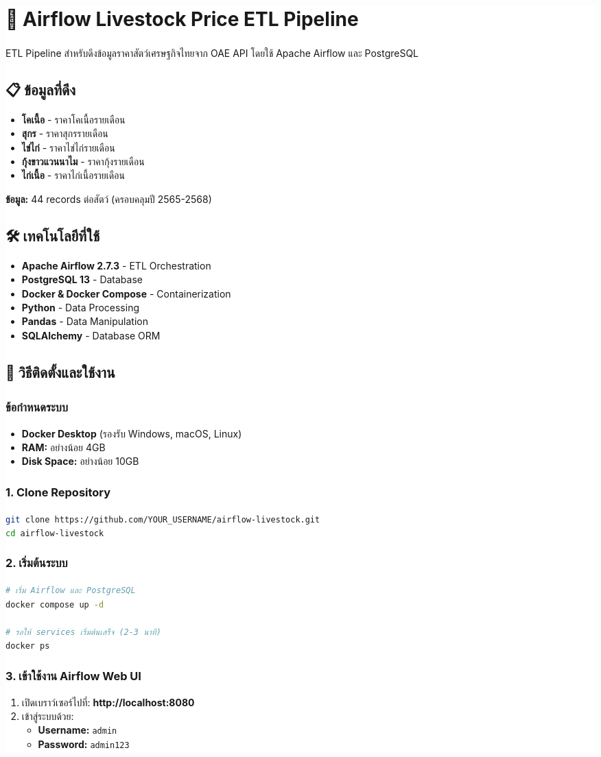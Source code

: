 # 🐄 Airflow Livestock Price ETL Pipeline

ETL Pipeline สำหรับดึงข้อมูลราคาสัตว์เศรษฐกิจไทยจาก OAE API โดยใช้ Apache Airflow และ PostgreSQL

## 📋 ข้อมูลที่ดึง

- **โคเนื้อ** - ราคาโคเนื้อรายเดือน
- **สุกร** - ราคาสุกรรายเดือน
- **ไข่ไก่** - ราคาไข่ไก่รายเดือน
- **กุ้งขาวแวนนาไม** - ราคากุ้งรายเดือน
- **ไก่เนื้อ** - ราคาไก่เนื้อรายเดือน

**ข้อมูล:** 44 records ต่อสัตว์ (ครอบคลุมปี 2565-2568)

## 🛠 เทคโนโลยีที่ใช้

- **Apache Airflow 2.7.3** - ETL Orchestration
- **PostgreSQL 13** - Database
- **Docker & Docker Compose** - Containerization
- **Python** - Data Processing
- **Pandas** - Data Manipulation
- **SQLAlchemy** - Database ORM

## 🚀 วิธีติดตั้งและใช้งาน

### ข้อกำหนดระบบ

- **Docker Desktop** (รองรับ Windows, macOS, Linux)
- **RAM:** อย่างน้อย 4GB
- **Disk Space:** อย่างน้อย 10GB

### 1. Clone Repository

```bash
git clone https://github.com/YOUR_USERNAME/airflow-livestock.git
cd airflow-livestock
```

### 2. เริ่มต้นระบบ

```bash
# เริ่ม Airflow และ PostgreSQL
docker compose up -d

# รอให้ services เริ่มต้นเสร็จ (2-3 นาที)
docker ps
```

### 3. เข้าใช้งาน Airflow Web UI

1. เปิดเบราว์เซอร์ไปที่: **http://localhost:8080**
2. เข้าสู่ระบบด้วย:
   - **Username:** `admin`
   - **Password:** `admin123`
